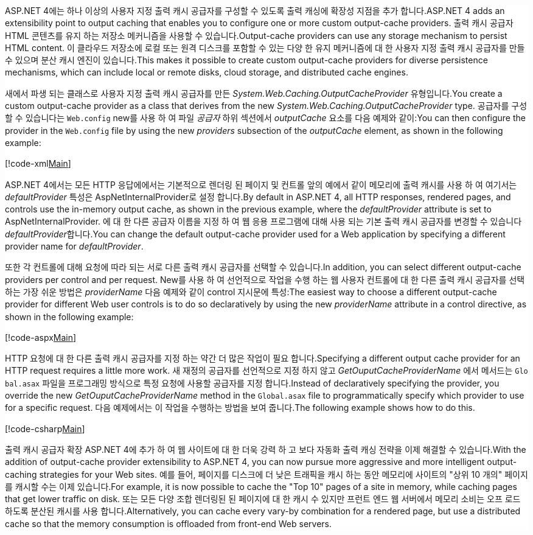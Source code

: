 <span data-ttu-id="34a60-177">ASP.NET 4에는 하나 이상의 사용자 지정 출력 캐시 공급자를 구성할 수 있도록 출력 캐싱에 확장성 지점을 추가 합니다.</span><span class="sxs-lookup"><span data-stu-id="34a60-177">ASP.NET 4 adds an extensibility point to output caching that enables you to configure one or more custom output-cache providers.</span></span> <span data-ttu-id="34a60-178">출력 캐시 공급자 HTML 콘텐츠를 유지 하는 저장소 메커니즘을 사용할 수 있습니다.</span><span class="sxs-lookup"><span data-stu-id="34a60-178">Output-cache providers can use any storage mechanism to persist HTML content.</span></span> <span data-ttu-id="34a60-179">이 클라우드 저장소에 로컬 또는 원격 디스크를 포함할 수 있는 다양 한 유지 메커니즘에 대 한 사용자 지정 출력 캐시 공급자를 만들 수 있으며 분산 캐시 엔진이 있습니다.</span><span class="sxs-lookup"><span data-stu-id="34a60-179">This makes it possible to create custom output-cache providers for diverse persistence mechanisms, which can include local or remote disks, cloud storage, and distributed cache engines.</span></span>

<span data-ttu-id="34a60-180">새에서 파생 되는 클래스로 사용자 지정 출력 캐시 공급자를 만든 *System.Web.Caching.OutputCacheProvider* 유형입니다.</span><span class="sxs-lookup"><span data-stu-id="34a60-180">You create a custom output-cache provider as a class that derives from the new *System.Web.Caching.OutputCacheProvider* type.</span></span> <span data-ttu-id="34a60-181">공급자를 구성할 수 있습니다는 `Web.config` new를 사용 하 여 파일 *공급자* 하위 섹션에서 *outputCache* 요소를 다음 예제와 같이:</span><span class="sxs-lookup"><span data-stu-id="34a60-181">You can then configure the provider in the `Web.config` file by using the new *providers* subsection of the *outputCache* element, as shown in the following example:</span></span>

[!code-xml[Main](overview/samples/sample2.xml)]

<span data-ttu-id="34a60-182">ASP.NET 4에서는 모든 HTTP 응답에에서는 기본적으로 렌더링 된 페이지 및 컨트롤 앞의 예에서 같이 메모리에 출력 캐시를 사용 하 여 여기서는 *defaultProvider* 특성은 AspNetInternalProvider로 설정 합니다.</span><span class="sxs-lookup"><span data-stu-id="34a60-182">By default in ASP.NET 4, all HTTP responses, rendered pages, and controls use the in-memory output cache, as shown in the previous example, where the *defaultProvider* attribute is set to AspNetInternalProvider.</span></span> <span data-ttu-id="34a60-183">에 대 한 다른 공급자 이름을 지정 하 여 웹 응용 프로그램에 대해 사용 되는 기본 출력 캐시 공급자를 변경할 수 있습니다 *defaultProvider*합니다.</span><span class="sxs-lookup"><span data-stu-id="34a60-183">You can change the default output-cache provider used for a Web application by specifying a different provider name for *defaultProvider*.</span></span>

<span data-ttu-id="34a60-184">또한 각 컨트롤에 대해 요청에 따라 되는 서로 다른 출력 캐시 공급자를 선택할 수 있습니다.</span><span class="sxs-lookup"><span data-stu-id="34a60-184">In addition, you can select different output-cache providers per control and per request.</span></span> <span data-ttu-id="34a60-185">New를 사용 하 여 선언적으로 작업을 수행 하는 웹 사용자 컨트롤에 대 한 다른 출력 캐시 공급자를 선택 하는 가장 쉬운 방법은 *providerName* 다음 예제와 같이 control 지시문에 특성:</span><span class="sxs-lookup"><span data-stu-id="34a60-185">The easiest way to choose a different output-cache provider for different Web user controls is to do so declaratively by using the new *providerName* attribute in a control directive, as shown in the following example:</span></span>

[!code-aspx[Main](overview/samples/sample3.aspx)]

<span data-ttu-id="34a60-186">HTTP 요청에 대 한 다른 출력 캐시 공급자를 지정 하는 약간 더 많은 작업이 필요 합니다.</span><span class="sxs-lookup"><span data-stu-id="34a60-186">Specifying a different output cache provider for an HTTP request requires a little more work.</span></span> <span data-ttu-id="34a60-187">새 재정의 공급자를 선언적으로 지정 하지 않고 *GetOuputCacheProviderName* 에서 메서드는 `Global.asax` 파일을 프로그래밍 방식으로 특정 요청에 사용할 공급자를 지정 합니다.</span><span class="sxs-lookup"><span data-stu-id="34a60-187">Instead of declaratively specifying the provider, you override the new *GetOuputCacheProviderName* method in the `Global.asax` file to programmatically specify which provider to use for a specific request.</span></span> <span data-ttu-id="34a60-188">다음 예제에서는 이 작업을 수행하는 방법을 보여 줍니다.</span><span class="sxs-lookup"><span data-stu-id="34a60-188">The following example shows how to do this.</span></span>

[!code-csharp[Main](overview/samples/sample4.cs)]

<span data-ttu-id="34a60-189">출력 캐시 공급자 확장 ASP.NET 4에 추가 하 여 웹 사이트에 대 한 더욱 강력 하 고 보다 자동화 출력 캐싱 전략을 이제 해결할 수 있습니다.</span><span class="sxs-lookup"><span data-stu-id="34a60-189">With the addition of output-cache provider extensibility to ASP.NET 4, you can now pursue more aggressive and more intelligent output-caching strategies for your Web sites.</span></span> <span data-ttu-id="34a60-190">예를 들어, 페이지를 디스크에 더 낮은 트래픽을 캐시 하는 동안 메모리에 사이트의 "상위 10 개의" 페이지를 캐시할 수는 이제 있습니다.</span><span class="sxs-lookup"><span data-stu-id="34a60-190">For example, it is now possible to cache the "Top 10" pages of a site in memory, while caching pages that get lower traffic on disk.</span></span> <span data-ttu-id="34a60-191">또는 모든 다양 조합 렌더링된 된 페이지에 대 한 캐시 수 있지만 프런트 엔드 웹 서버에서 메모리 소비는 오프 로드 하도록 분산된 캐시를 사용 합니다.</span><span class="sxs-lookup"><span data-stu-id="34a60-191">Alternatively, you can cache every vary-by combination for a rendered page, but use a distributed cache so that the memory consumption is offloaded from front-end Web servers.</span></span>

